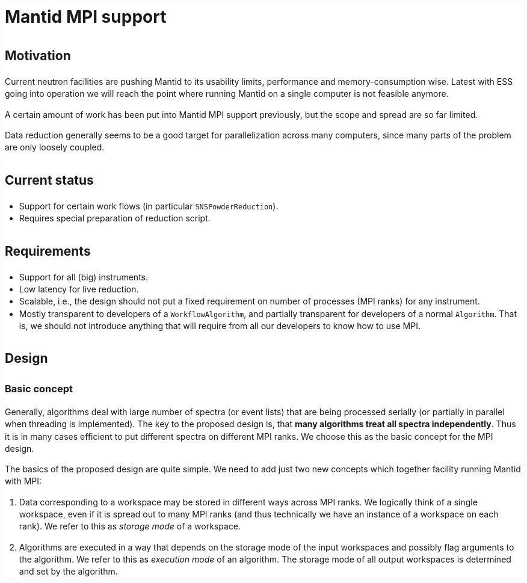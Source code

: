 # Mantid MPI support

## Motivation

Current neutron facilities are pushing Mantid to its usability limits, performance and memory-consumption wise. Latest with ESS going into operation we will reach the point where running Mantid on a single computer is not feasible anymore.

A certain amount of work has been put into Mantid MPI support previously, but the scope and spread are so far limited.

Data reduction generally seems to be a good target for parallelization across many computers, since many parts of the problem are only loosely coupled.


## Current status

- Support for certain work flows (in particular `SNSPowderReduction`).
- Requires special preparation of reduction script.


## Requirements

- Support for all (big) instruments.
- Low latency for live reduction.
- Scalable, i.e., the design should not put a fixed requirement on number of processes (MPI ranks) for any instrument.
- Mostly transparent to developers of a `WorkflowAlgorithm`, and partially transparent for developers of a normal `Algorithm`. That is, we should not introduce anything that will require from all our developers to know how to use MPI.


## Design

### Basic concept

Generally, algorithms deal with large number of spectra (or event lists) that are being processed serially (or partially in parallel when threading is implemented). The key to the proposed design is, that **many algorithms treat all spectra independently**. Thus it is in many cases efficient to put different spectra on different MPI ranks. We choose this as the basic concept for the MPI design.

The basics of the proposed design are quite simple. We need to add just two new concepts which together facility running Mantid with MPI:

1. Data corresponding to a workspace may be stored in different ways across MPI ranks. We logically think of a single workspace, even if it is spread out to many MPI ranks (and thus technically we have an instance of a workspace on each rank). We refer to this as *storage mode* of a workspace.

2. Algorithms are executed in a way that depends on the storage mode of the input workspaces and possibly flag arguments to the algorithm. We refer to this as *execution mode* of an algorithm. The storage mode of all output workspaces is determined and set by the algorithm.
